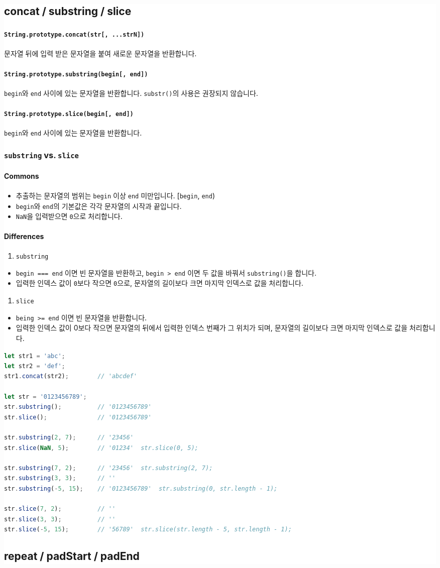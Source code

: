 

## concat / substring / slice

#### `String.prototype.concat(str[, ...strN])`
문자열 뒤에 입력 받은 문자열을 붙여 새로운 문자열을 반환합니다.

#### `String.prototype.substring(begin[, end])`
`begin`와 `end` 사이에 있는 문자열을 반환합니다. `substr()`의 사용은 권장되지 않습니다.

#### `String.prototype.slice(begin[, end])`
`begin`와 `end` 사이에 있는 문자열을 반환합니다.


### `substring` vs. `slice`

#### Commons
* 추출하는 문자열의 범위는 `begin` 이상 `end` 미만입니다. [`begin`, `end`)
* `begin`와 `end`의 기본값은 각각 문자열의 시작과 끝입니다.
* `NaN`을 입력받으면 `0`으로 처리합니다.

#### Differences
1. `substring`
  * `begin === end` 이면 빈 문자열을 반환하고, `begin > end` 이면 두 값을 바꿔서 `substring()`을 합니다.
  * 입력한 인덱스 값이 `0`보다 작으면 `0`으로, 문자열의 길이보다 크면 마지막 인덱스로 값을 처리합니다.

1. `slice`
  * `being >= end` 이면 빈 문자열을 반환합니다.
  * 입력한 인덱스 값이 0보다 작으면 문자열의 뒤에서 입력한 인덱스 번째가 그 위치가 되며, 문자열의 길이보다 크면 마지막 인덱스로 값을 처리합니다.

```js
let str1 = 'abc';
let str2 = 'def';
str1.concat(str2);        // 'abcdef'

let str = '0123456789';
str.substring();          // '0123456789'
str.slice();              // '0123456789'

str.substring(2, 7);      // '23456'
str.slice(NaN, 5);        // '01234'  str.slice(0, 5);

str.substring(7, 2);      // '23456'  str.substring(2, 7);
str.substring(3, 3);      // ''
str.substring(-5, 15);    // '0123456789'  str.substring(0, str.length - 1);

str.slice(7, 2);          // ''
str.slice(3, 3);          // ''
str.slice(-5, 15);        // '56789'  str.slice(str.length - 5, str.length - 1);
```



## repeat / padStart / padEnd
